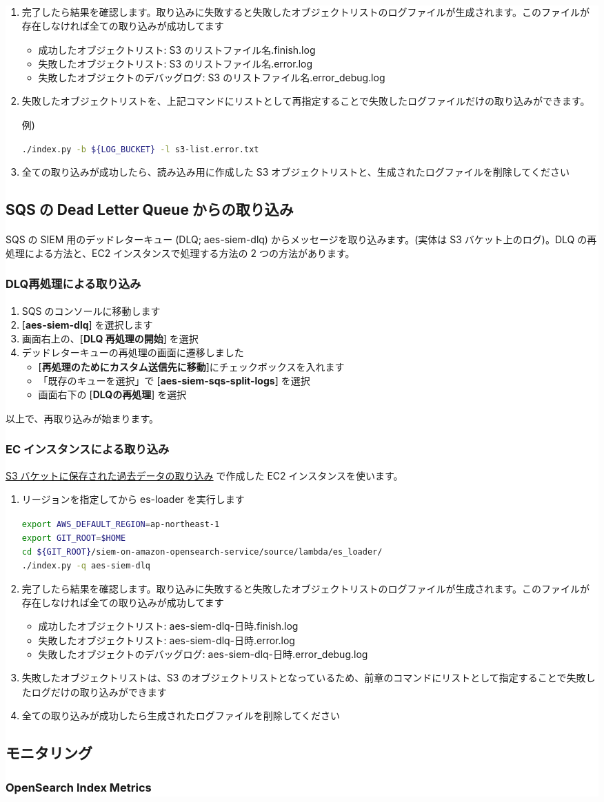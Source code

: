 1. 完了したら結果を確認します。取り込みに失敗すると失敗したオブジェクトリストのログファイルが生成されます。このファイルが存在しなければ全ての取り込みが成功してます
    * 成功したオブジェクトリスト: S3 のリストファイル名.finish.log
    * 失敗したオブジェクトリスト: S3 のリストファイル名.error.log
    * 失敗したオブジェクトのデバッグログ: S3 のリストファイル名.error_debug.log
1. 失敗したオブジェクトリストを、上記コマンドにリストとして再指定することで失敗したログファイルだけの取り込みができます。

    例)

    ```sh
    ./index.py -b ${LOG_BUCKET} -l s3-list.error.txt
    ```

1. 全ての取り込みが成功したら、読み込み用に作成した S3 オブジェクトリストと、生成されたログファイルを削除してください

## SQS の Dead Letter Queue からの取り込み

SQS の SIEM 用のデッドレターキュー (DLQ; aes-siem-dlq) からメッセージを取り込みます。(実体は S3 バケット上のログ)。DLQ の再処理による方法と、EC2 インスタンスで処理する方法の 2 つの方法があります。

### DLQ再処理による取り込み

1. SQS のコンソールに移動します
1. [**aes-siem-dlq**] を選択します
1. 画面右上の、[**DLQ 再処理の開始**] を選択
1. デッドレターキューの再処理の画面に遷移しました
    * [**再処理のためにカスタム送信先に移動**]にチェックボックスを入れます
    * 「既存のキューを選択」で [**aes-siem-sqs-split-logs**] を選択
    * 画面右下の [**DLQの再処理**] を選択

以上で、再取り込みが始まります。

### EC インスタンスによる取り込み

[S3 バケットに保存された過去データの取り込み](#s3-バケットに保存された過去データの取り込み) で作成した EC2 インスタンスを使います。

1. リージョンを指定してから es-loader を実行します

    ```sh
    export AWS_DEFAULT_REGION=ap-northeast-1
    export GIT_ROOT=$HOME
    cd ${GIT_ROOT}/siem-on-amazon-opensearch-service/source/lambda/es_loader/
    ./index.py -q aes-siem-dlq
    ```

1. 完了したら結果を確認します。取り込みに失敗すると失敗したオブジェクトリストのログファイルが生成されます。このファイルが存在しなければ全ての取り込みが成功してます
    * 成功したオブジェクトリスト: aes-siem-dlq-日時.finish.log
    * 失敗したオブジェクトリスト: aes-siem-dlq-日時.error.log
    * 失敗したオブジェクトのデバッグログ: aes-siem-dlq-日時.error_debug.log

1. 失敗したオブジェクトリストは、S3 のオブジェクトリストとなっているため、前章のコマンドにリストとして指定することで失敗したログだけの取り込みができます
1. 全ての取り込みが成功したら生成されたログファイルを削除してください

## モニタリング

### OpenSearch Index Metrics
